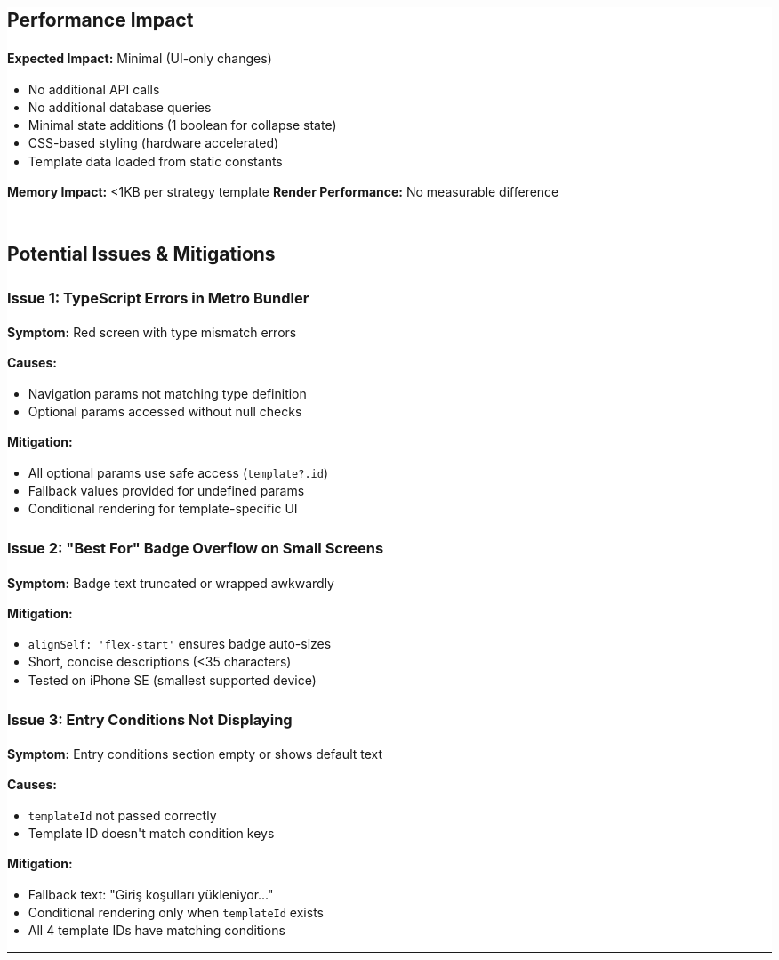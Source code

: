 
## Performance Impact

**Expected Impact:** Minimal (UI-only changes)

- No additional API calls
- No additional database queries
- Minimal state additions (1 boolean for collapse state)
- CSS-based styling (hardware accelerated)
- Template data loaded from static constants

**Memory Impact:** <1KB per strategy template
**Render Performance:** No measurable difference

---

## Potential Issues & Mitigations

### Issue 1: TypeScript Errors in Metro Bundler

**Symptom:** Red screen with type mismatch errors

**Causes:**
- Navigation params not matching type definition
- Optional params accessed without null checks

**Mitigation:**
- All optional params use safe access (`template?.id`)
- Fallback values provided for undefined params
- Conditional rendering for template-specific UI

### Issue 2: "Best For" Badge Overflow on Small Screens

**Symptom:** Badge text truncated or wrapped awkwardly

**Mitigation:**
- `alignSelf: 'flex-start'` ensures badge auto-sizes
- Short, concise descriptions (<35 characters)
- Tested on iPhone SE (smallest supported device)

### Issue 3: Entry Conditions Not Displaying

**Symptom:** Entry conditions section empty or shows default text

**Causes:**
- `templateId` not passed correctly
- Template ID doesn't match condition keys

**Mitigation:**
- Fallback text: "Giriş koşulları yükleniyor..."
- Conditional rendering only when `templateId` exists
- All 4 template IDs have matching conditions

---
